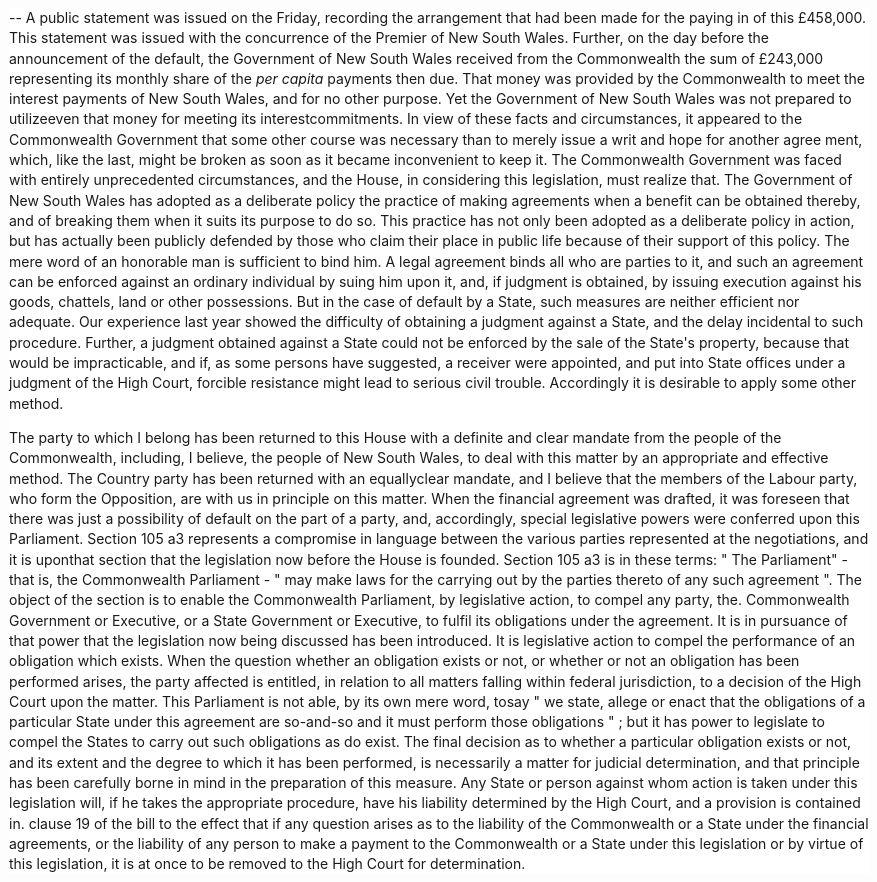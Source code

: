 -- A public statement was issued on the Friday, recording the arrangement that had been made for the paying in of this £458,000. This statement was issued with the concurrence of the Premier of New South Wales. Further, on the day before the announcement of the default, the Government of New South Wales received from the Commonwealth the sum of £243,000 representing its monthly share of the  *per capita*  payments then due. That money was provided by the Commonwealth to meet the interest payments of New South Wales, and for no other purpose. Yet the Government of New South Wales was not prepared to utilizeeven that money for meeting its interestcommitments. In view of these facts and circumstances, it appeared to the Commonwealth Government that some other course was necessary than to merely issue a writ and hope for another agree ment, which, like the last, might be broken as soon as it became inconvenient to keep it. The Commonwealth Government was faced with entirely unprecedented circumstances, and the House, in considering this legislation, must realize that. The Government of New South Wales has adopted as a deliberate policy the practice of making agreements when a benefit can be obtained thereby, and of breaking them when it suits its purpose to do so. This practice has not only been adopted as a deliberate policy in action, but has actually been publicly defended by those who claim their place in public life because of their support of this policy. The mere word of an honorable man is sufficient to bind him. A legal agreement binds all who are parties to it, and such an agreement can be enforced against an ordinary individual by suing him upon it, and, if judgment is obtained, by issuing execution against his goods, chattels, land or other possessions. But in the case of default by a State, such measures are neither efficient nor adequate. Our experience last year showed the difficulty of obtaining a judgment against a State, and the delay incidental to such procedure. Further, a judgment obtained against a State could not be enforced by the sale of the State's property, because that would be impracticable, and if, as some persons have suggested, a receiver were appointed, and put into State offices under a judgment of the High Court, forcible resistance might lead to serious civil trouble. Accordingly it is desirable to apply some other method. 

The party to which I belong has been returned to this House with a definite and clear mandate from the people of the Commonwealth, including, I believe, the people of New South Wales, to deal with this matter by an appropriate and effective method. The Country party has been returned with an equallyclear mandate, and I believe that the members of the Labour party, who form the Opposition, are with us in principle on this matter. When the financial agreement was drafted, it was foreseen that there was just a possibility of default on the part of a party, and, accordingly, special legislative powers were conferred upon this Parliament. Section 105  a3  represents a compromise in language between the various parties represented at the negotiations, and it is uponthat section that the legislation now before the House is founded. Section  105 a3  is in these terms: " The Parliament" - that is, the Commonwealth Parliament - " may make laws for the carrying out by the parties thereto of any such agreement ". The object of the section is to enable the Commonwealth Parliament, by legislative action, to compel any party, the. Commonwealth Government or Executive, or a State Government or Executive, to fulfil its obligations under the agreement. It is in pursuance of that power that the legislation now being discussed has been introduced. It is legislative action to compel the performance of an obligation which exists. When  the  question whether an obligation exists or not, or whether or not an obligation has been performed arises, the party affected is entitled, in relation to all matters falling within federal jurisdiction, to a decision of the High Court upon the matter. This Parliament is not able, by its own mere word, tosay " we state, allege or enact that the obligations of a particular State under this agreement are so-and-so and it must perform those obligations " ; but it has power to legislate to compel the States to carry out such obligations as do exist. The final decision as to whether a particular obligation exists or not, and its extent and the degree to which it has been performed, is necessarily a matter for judicial determination, and that principle has been carefully borne in mind in the preparation of this measure. Any State or person against whom action is taken under this legislation will, if he takes the appropriate procedure, have his liability determined by the High Court, and a provision is contained in. clause  19  of the bill to the effect that if any question arises as to the liability of the Commonwealth or a State under the financial agreements, or the liability of any person to make a payment to the Commonwealth or a State under this legislation or by virtue of this legislation, it is at once to be removed to the High Court for determination. 
